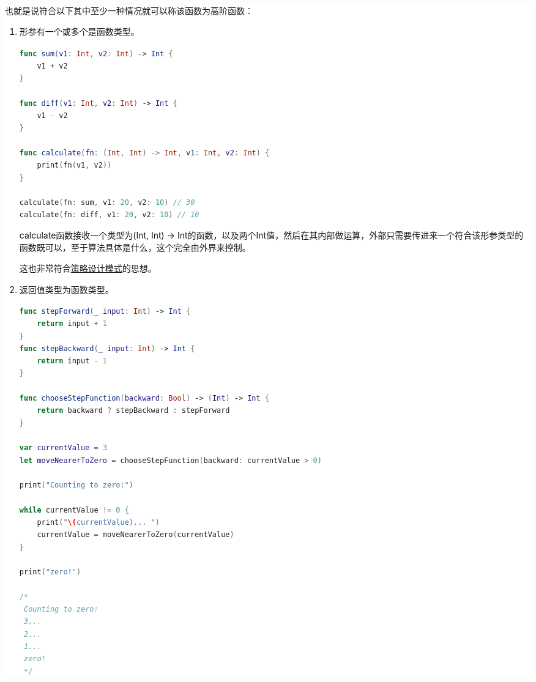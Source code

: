 也就是说符合以下其中至少一种情况就可以称该函数为高阶函数：

1. 形参有一个或多个是函数类型。

   ```swift
   func sum(v1: Int, v2: Int) -> Int {
       v1 + v2
   }
   
   func diff(v1: Int, v2: Int) -> Int {
       v1 - v2
   }
   
   func calculate(fn: (Int, Int) -> Int, v1: Int, v2: Int) {
       print(fn(v1, v2))
   }
   
   calculate(fn: sum, v1: 20, v2: 10) // 30
   calculate(fn: diff, v1: 20, v2: 10) // 10
   ```

   calculate函数接收一个类型为(Int, Int) -> Int的函数，以及两个Int值，然后在其内部做运算，外部只需要传进来一个符合该形参类型的函数既可以，至于算法具体是什么，这个完全由外界来控制。

   这也非常符合[策略设计模式](https://en.wikipedia.org/wiki/Strategy_pattern)的思想。

2. 返回值类型为函数类型。

   ```swift
   func stepForward(_ input: Int) -> Int {
       return input + 1
   }
   func stepBackward(_ input: Int) -> Int {
       return input - 1
   }
   
   func chooseStepFunction(backward: Bool) -> (Int) -> Int {
       return backward ? stepBackward : stepForward
   }
   
   var currentValue = 3
   let moveNearerToZero = chooseStepFunction(backward: currentValue > 0)
   
   print("Counting to zero:")
   
   while currentValue != 0 {
       print("\(currentValue)... ")
       currentValue = moveNearerToZero(currentValue)
   }
   
   print("zero!")
   
   /*
    Counting to zero:
    3...
    2...
    1...
    zero!
    */
   ```

